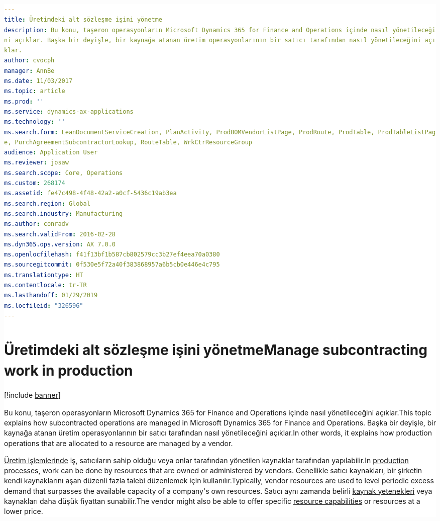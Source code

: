 ```yaml
---
title: Üretimdeki alt sözleşme işini yönetme
description: Bu konu, taşeron operasyonların Microsoft Dynamics 365 for Finance and Operations içinde nasıl yönetileceğini açıklar. Başka bir deyişle, bir kaynağa atanan üretim operasyonlarının bir satıcı tarafından nasıl yönetileceğini açıklar.
author: cvocph
manager: AnnBe
ms.date: 11/03/2017
ms.topic: article
ms.prod: ''
ms.service: dynamics-ax-applications
ms.technology: ''
ms.search.form: LeanDocumentServiceCreation, PlanActivity, ProdBOMVendorListPage, ProdRoute, ProdTable, ProdTableListPage, PurchAgreementSubcontractorLookup, RouteTable, WrkCtrResourceGroup
audience: Application User
ms.reviewer: josaw
ms.search.scope: Core, Operations
ms.custom: 268174
ms.assetid: fe47c498-4f48-42a2-a0cf-5436c19ab3ea
ms.search.region: Global
ms.search.industry: Manufacturing
ms.author: conradv
ms.search.validFrom: 2016-02-28
ms.dyn365.ops.version: AX 7.0.0
ms.openlocfilehash: f41f13bf1b587cb802579cc3b27ef4eea70a0380
ms.sourcegitcommit: 0f530e5f72a40f383868957a6b5cb0e446e4c795
ms.translationtype: HT
ms.contentlocale: tr-TR
ms.lasthandoff: 01/29/2019
ms.locfileid: "326596"
---
```

# <a name="manage-subcontracting-work-in-production"></a><span data-ttu-id="b4bad-104">Üretimdeki alt sözleşme işini yönetme</span><span class="sxs-lookup"><span data-stu-id="b4bad-104">Manage subcontracting work in production</span></span>

[!include [banner](../includes/banner.md)]

<span data-ttu-id="b4bad-105">Bu konu, taşeron operasyonların Microsoft Dynamics 365 for Finance and Operations içinde nasıl yönetileceğini açıklar.</span><span class="sxs-lookup"><span data-stu-id="b4bad-105">This topic explains how subcontracted operations are managed in Microsoft Dynamics 365 for Finance and Operations.</span></span> <span data-ttu-id="b4bad-106">Başka bir deyişle, bir kaynağa atanan üretim operasyonlarının bir satıcı tarafından nasıl yönetileceğini açıklar.</span><span class="sxs-lookup"><span data-stu-id="b4bad-106">In other words, it explains how production operations that are allocated to a resource are managed by a vendor.</span></span>

<span data-ttu-id="b4bad-107">[Üretim işlemlerinde](production-process-overview.md) iş, satıcıların sahip olduğu veya onlar tarafından yönetilen kaynaklar tarafından yapılabilir.</span><span class="sxs-lookup"><span data-stu-id="b4bad-107">In [production processes](production-process-overview.md), work can be done by resources that are owned or administered by vendors.</span></span> <span data-ttu-id="b4bad-108">Genellikle satıcı kaynakları, bir şirketin kendi kaynaklarını aşan düzenli fazla talebi düzenlemek için kullanılır.</span><span class="sxs-lookup"><span data-stu-id="b4bad-108">Typically, vendor resources are used to level periodic excess demand that surpasses the available capacity of a company's own resources.</span></span> <span data-ttu-id="b4bad-109">Satıcı aynı zamanda belirli [kaynak yetenekleri](resource-capabilities.md) veya kaynakları daha düşük fiyattan sunabilir.</span><span class="sxs-lookup"><span data-stu-id="b4bad-109">The vendor might also be able to offer specific [resource capabilities](resource-capabilities.md) or resources at a lower price.</span></span>  
